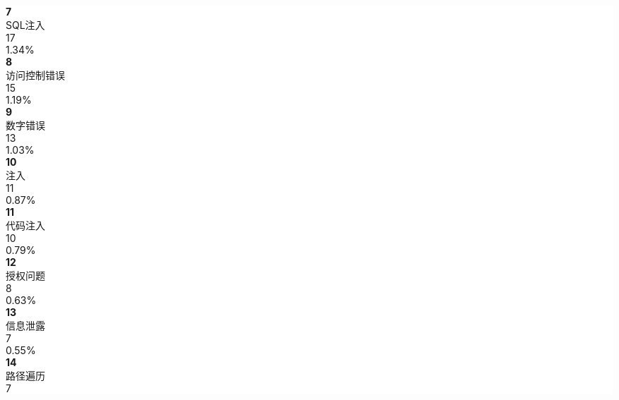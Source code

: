 <td align="center" valign="middle" style="" width="40"><section style="line-height: normal;"><span style="font-size: 14px;letter-spacing: normal;"><strong>7</strong></span></section></td><td align="center" valign="middle" style="" width="124"><section style="line-height: normal;"><span style="font-size: 14px;letter-spacing: normal;">SQL注入</span></section></td><td align="center" valign="middle" style="" width="66"><section style="line-height: normal;"><span style="font-size: 14px;letter-spacing: normal;">17</span></section></td><td align="center" valign="middle" style="" width="81"><section style="line-height: normal;"><span style="font-size: 14px;letter-spacing: normal;">1.34%</span></section></td></tr><tr class="ue-table-interlace-color-single"><td align="center" valign="middle" style="" width="40"><section style="line-height: normal;"><span style="font-size: 14px;letter-spacing: normal;"><strong>8</strong></span></section></td><td align="center" valign="middle" style="" width="124"><section style="line-height: normal;"><span style="font-size: 14px;letter-spacing: normal;">访问控制错误</span></section></td><td align="center" valign="middle" style="" width="66"><section style="line-height: normal;"><span style="font-size: 14px;letter-spacing: normal;">15</span></section></td><td align="center" valign="middle" style="" width="81"><section style="line-height: normal;"><span style="font-size: 14px;letter-spacing: normal;">1.19%</span></section></td></tr><tr class="ue-table-interlace-color-double"><td align="center" valign="middle" style="" width="40"><section style="line-height: normal;"><span style="font-size: 14px;letter-spacing: normal;"><strong>9</strong></span></section></td><td align="center" valign="middle" style="" width="124"><section style="line-height: normal;"><span style="font-size: 14px;letter-spacing: normal;">数字错误</span></section></td><td align="center" valign="middle" style="" width="66"><section style="line-height: normal;"><span style="font-size: 14px;letter-spacing: normal;">13</span></section></td><td align="center" valign="middle" style="" width="81"><section style="line-height: normal;"><span style="font-size: 14px;letter-spacing: normal;">1.03%</span></section></td></tr><tr class="ue-table-interlace-color-single"><td align="center" valign="middle" style="" width="40"><section style="line-height: normal;"><span style="font-size: 14px;letter-spacing: normal;"><strong>10</strong></span></section></td><td align="center" valign="middle" style="" width="124"><section style="line-height: normal;"><span style="font-size: 14px;letter-spacing: normal;">注入</span></section></td><td align="center" valign="middle" style="" width="66"><section style="line-height: normal;"><span style="font-size: 14px;letter-spacing: normal;">11</span></section></td><td align="center" valign="middle" style="" width="81"><section style="line-height: normal;"><span style="font-size: 14px;letter-spacing: normal;">0.87%</span></section></td></tr><tr class="ue-table-interlace-color-double"><td align="center" valign="middle" style="" width="40"><section style="line-height: normal;"><span style="font-size: 14px;letter-spacing: normal;"><strong>11</strong></span></section></td><td align="center" valign="middle" style="" width="124"><section style="line-height: normal;"><span style="font-size: 14px;letter-spacing: normal;">代码注入</span></section></td><td align="center" valign="middle" style="" width="66"><section style="line-height: normal;"><span style="font-size: 14px;letter-spacing: normal;">10</span></section></td><td align="center" valign="middle" style="" width="81"><section style="line-height: normal;"><span style="font-size: 14px;letter-spacing: normal;">0.79%</span></section></td></tr><tr class="ue-table-interlace-color-single"><td align="center" valign="middle" style="" width="40"><section style="line-height: normal;"><span style="font-size: 14px;letter-spacing: normal;"><strong>12</strong></span></section></td><td align="center" valign="middle" style="" width="124"><section style="line-height: normal;"><span style="font-size: 14px;letter-spacing: normal;">授权问题</span></section></td><td align="center" valign="middle" style="" width="66"><section style="line-height: normal;"><span style="font-size: 14px;letter-spacing: normal;">8</span></section></td><td align="center" valign="middle" style="" width="81"><section style="line-height: normal;"><span style="font-size: 14px;letter-spacing: normal;">0.63%</span></section></td></tr><tr class="ue-table-interlace-color-double"><td align="center" valign="middle" style="" width="40"><section style="line-height: normal;"><span style="font-size: 14px;letter-spacing: normal;"><strong>13</strong></span></section></td><td align="center" valign="middle" style="" width="124"><section style="line-height: normal;"><span style="font-size: 14px;letter-spacing: normal;">信息泄露</span></section></td><td align="center" valign="middle" style="" width="66"><section style="line-height: normal;"><span style="font-size: 14px;letter-spacing: normal;">7</span></section></td><td align="center" valign="middle" style="" width="81"><section style="line-height: normal;"><span style="font-size: 14px;letter-spacing: normal;">0.55%</span></section></td></tr><tr class="ue-table-interlace-color-single"><td align="center" valign="middle" style="" width="40"><section style="line-height: normal;"><span style="font-size: 14px;letter-spacing: normal;"><strong>14</strong></span></section></td><td align="center" valign="middle" style="" width="124"><section style="line-height: normal;"><span style="font-size: 14px;letter-spacing: normal;">路径遍历</span></section></td><td align="center" valign="middle" style="" width="66"><section style="line-height: normal;"><span style="font-size: 14px;letter-spacing: normal;">7</span></section></td><td align="center" valign="middle" style="" width="81"><section style="line-height: normal;">